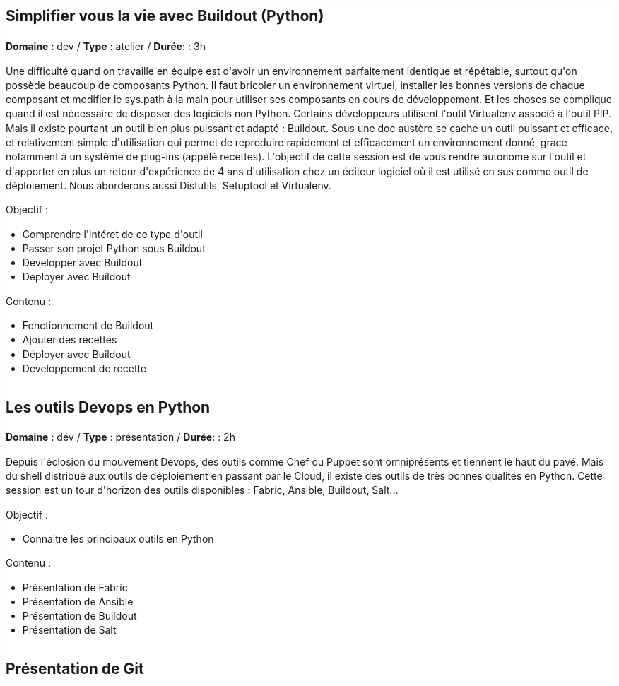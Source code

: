 Simplifier vous la vie avec Buildout (Python)
---------------------------------------------

**Domaine** : dev / **Type** : atelier  / **Durée**: : 3h

Une difficulté quand on travaille en équipe est d'avoir un environnement
parfaitement identique et répétable, surtout qu'on possède beaucoup de
composants Python. Il faut bricoler un environnement virtuel, installer les
bonnes versions de chaque composant et modifier le sys.path à la main pour
utiliser ses composants en cours de développement. Et les choses se complique
quand il est nécessaire de disposer des logiciels non Python. Certains
développeurs utilisent l'outil Virtualenv associé à l'outil PIP. Mais il existe
pourtant un outil bien plus puissant et adapté : Buildout. Sous une doc austère
se cache un outil puissant et efficace, et relativement simple d'utilisation
qui permet de reproduire rapidement et efficacement un environnement donné,
grace notamment à un système de plug-ins (appelé recettes). L'objectif de cette
session est de vous rendre autonome sur l'outil et d'apporter en plus un retour
d'expérience de 4 ans d'utilisation chez un éditeur logiciel où il est utilisé
en sus comme outil de déploiement. Nous aborderons aussi Distutils, Setuptool
et Virtualenv.

Objectif :

- Comprendre l'intéret de ce type d'outil
- Passer son projet Python sous Buildout
- Développer avec Buildout
- Déployer avec Buildout

Contenu :

- Fonctionnement de Buildout
- Ajouter des recettes
- Déployer avec Buildout
- Développement de recette

Les outils Devops en Python
---------------------------

**Domaine** : dév / **Type** : présentation  / **Durée**: : 2h

Depuis l'éclosion du mouvement Devops, des outils comme Chef ou Puppet sont
omniprésents et tiennent le haut du pavé. Mais du shell distribué aux outils de
déploiement en passant par le Cloud, il existe des outils de très bonnes
qualités en Python. Cette session est un tour d'horizon des outils disponibles
: Fabric, Ansible, Buildout, Salt...

Objectif :

- Connaitre les principaux outils en Python

Contenu :
- Présentation de Fabric
- Présentation de Ansible
- Présentation de Buildout
- Présentation de Salt

Présentation de Git
-------------------
